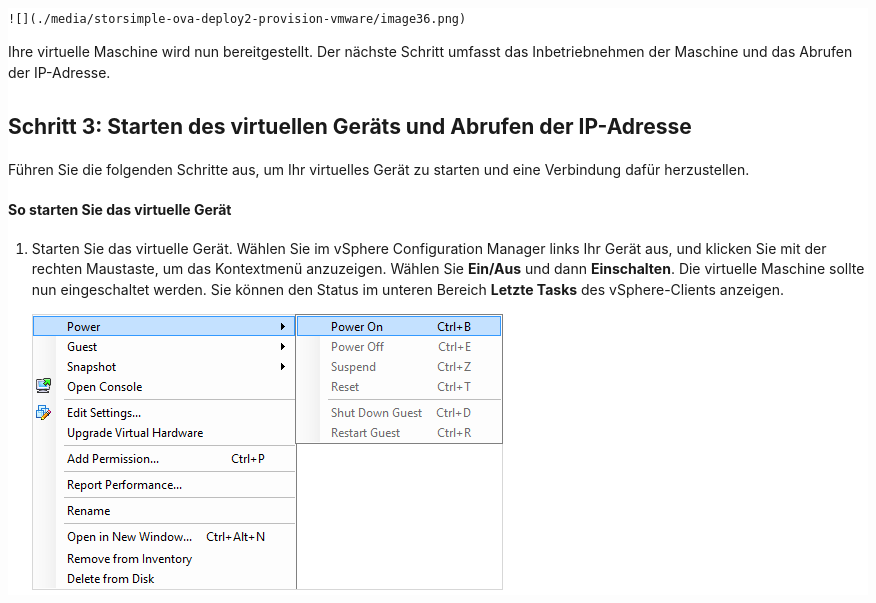 	![](./media/storsimple-ova-deploy2-provision-vmware/image36.png)

Ihre virtuelle Maschine wird nun bereitgestellt. Der nächste Schritt umfasst das Inbetriebnehmen der Maschine und das Abrufen der IP-Adresse.

## Schritt 3: Starten des virtuellen Geräts und Abrufen der IP-Adresse

Führen Sie die folgenden Schritte aus, um Ihr virtuelles Gerät zu starten und eine Verbindung dafür herzustellen.

#### So starten Sie das virtuelle Gerät

1.  Starten Sie das virtuelle Gerät. Wählen Sie im vSphere Configuration Manager links Ihr Gerät aus, und klicken Sie mit der rechten Maustaste, um das Kontextmenü anzuzeigen. Wählen Sie **Ein/Aus** und dann **Einschalten**. Die virtuelle Maschine sollte nun eingeschaltet werden. Sie können den Status im unteren Bereich **Letzte Tasks** des vSphere-Clients anzeigen.

	![](./media/storsimple-ova-deploy2-provision-vmware/image37.png)
